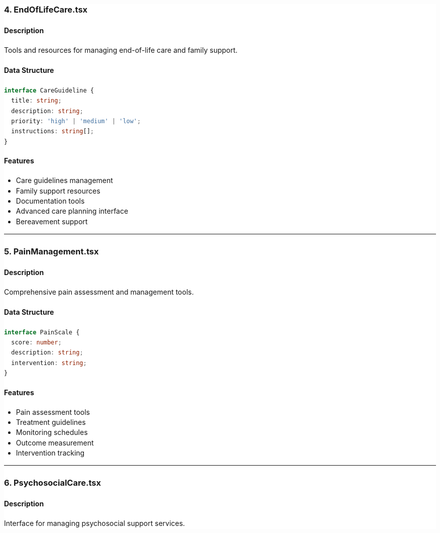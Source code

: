 
### 4. EndOfLifeCare.tsx

#### Description
Tools and resources for managing end-of-life care and family support.

#### Data Structure
```typescript
interface CareGuideline {
  title: string;
  description: string;
  priority: 'high' | 'medium' | 'low';
  instructions: string[];
}
```

#### Features
- Care guidelines management
- Family support resources
- Documentation tools
- Advanced care planning interface
- Bereavement support

---

### 5. PainManagement.tsx

#### Description
Comprehensive pain assessment and management tools.

#### Data Structure
```typescript
interface PainScale {
  score: number;
  description: string;
  intervention: string;
}
```

#### Features
- Pain assessment tools
- Treatment guidelines
- Monitoring schedules
- Outcome measurement
- Intervention tracking

---

### 6. PsychosocialCare.tsx

#### Description
Interface for managing psychosocial support services.
